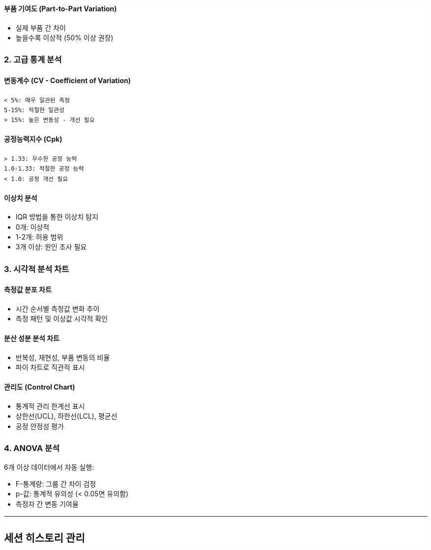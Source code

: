 #### 부품 기여도 (Part-to-Part Variation)
- 실제 부품 간 차이
- 높을수록 이상적 (50% 이상 권장)

### 2. 고급 통계 분석

#### 변동계수 (CV - Coefficient of Variation)
```
< 5%: 매우 일관된 측정
5-15%: 적절한 일관성  
> 15%: 높은 변동성 - 개선 필요
```

#### 공정능력지수 (Cpk)
```
> 1.33: 우수한 공정 능력
1.0-1.33: 적절한 공정 능력
< 1.0: 공정 개선 필요
```

#### 이상치 분석
- IQR 방법을 통한 이상치 탐지
- 0개: 이상적
- 1-2개: 허용 범위
- 3개 이상: 원인 조사 필요

### 3. 시각적 분석 차트

#### 측정값 분포 차트
- 시간 순서별 측정값 변화 추이
- 측정 패턴 및 이상값 시각적 확인

#### 분산 성분 분석 차트
- 반복성, 재현성, 부품 변동의 비율
- 파이 차트로 직관적 표시

#### 관리도 (Control Chart)
- 통계적 관리 한계선 표시
- 상한선(UCL), 하한선(LCL), 평균선
- 공정 안정성 평가

### 4. ANOVA 분석
6개 이상 데이터에서 자동 실행:
- F-통계량: 그룹 간 차이 검정
- p-값: 통계적 유의성 (< 0.05면 유의함)
- 측정자 간 변동 기여율

---

## 세션 히스토리 관리

